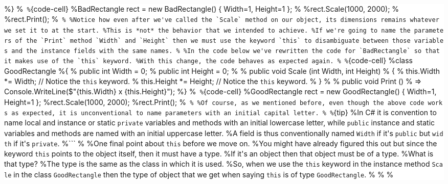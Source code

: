 %}
%```
%```{code-cell}
%BadRectangle rect = new BadRectangle() { Width=1, Height=1 };
%
%rect.Scale(1000, 2000);
%
%rect.Print();
%```
%
%Notice how even after we've called the `Scale` method on our object, its dimensions remains whatever we set it to at the start.
%This is *not* the behavior that we intended to achieve.
%If we're going to name the parameters of the `Print` method `Width` and `Height` then we must use the keyword `this` to disambiguate between those variables and the instance fields with the same names.
%
%In the code below we've rewritten the code for `BadRectangle` so that it makes use of the `this` keyword.
%With this change, the code behaves as expected again.
%
%```{code-cell}
%class GoodRectangle
%{
%  public int Width = 0;
%  public int Height = 0;
%
%  public void Scale (int Width, int Height)
%  {
%    this.Width *= Width;   // Notice the `this` keyword.
%    this.Height *= Height; // Notice the `this` keyword.
%  }
%
%  public void Print ()
%    => Console.WriteLine($"{this.Width} x {this.Height}");
%}
%```
%```{code-cell}
%GoodRectangle rect = new GoodRectangle() { Width=1, Height=1 };
%rect.Scale(1000, 2000);
%rect.Print();
%```
%
%Of course, as we mentioned before, even though the above code works as expected, it is unconventional to name parameters with an initial capital letter.
%
%```{tip}
%In C# it is convention to name local and instance or static `private` variables and methods with an initial lowercase letter, while `public` instance and static variables and methods are named with an initial uppercase letter.
%A field is thus conventionally named `Width` if it's `public` but `width` if it's `private`.
%```
%
%One final point about `this` before we move on.
%You might have already figured this out but since the keyword `this` points to the object itself, then it must have a type.
%If it's an object then that object must be of a type.
%What is that type?
%The type is the same as the class in which it is used.
%So, when we use the `this` keyword in the instance method `Scale` in the class `GoodRectangle` then the type of object that we get when saying `this` is of type `GoodRectangle`.
%
%
%